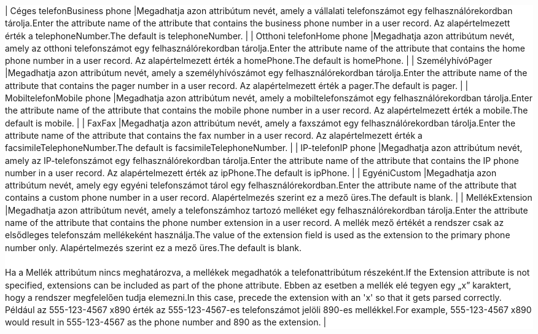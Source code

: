 | <span data-ttu-id="8e5e3-268">Céges telefon</span><span class="sxs-lookup"><span data-stu-id="8e5e3-268">Business phone</span></span> |<span data-ttu-id="8e5e3-269">Megadhatja azon attribútum nevét, amely a vállalati telefonszámot egy felhasználórekordban tárolja.</span><span class="sxs-lookup"><span data-stu-id="8e5e3-269">Enter the attribute name of the attribute that contains the business phone number in a user record.</span></span>  <span data-ttu-id="8e5e3-270">Az alapértelmezett érték a telephoneNumber.</span><span class="sxs-lookup"><span data-stu-id="8e5e3-270">The default is telephoneNumber.</span></span> |
| <span data-ttu-id="8e5e3-271">Otthoni telefon</span><span class="sxs-lookup"><span data-stu-id="8e5e3-271">Home phone</span></span> |<span data-ttu-id="8e5e3-272">Megadhatja azon attribútum nevét, amely az otthoni telefonszámot egy felhasználórekordban tárolja.</span><span class="sxs-lookup"><span data-stu-id="8e5e3-272">Enter the attribute name of the attribute that contains the home phone number in a user record.</span></span>  <span data-ttu-id="8e5e3-273">Az alapértelmezett érték a homePhone.</span><span class="sxs-lookup"><span data-stu-id="8e5e3-273">The default is homePhone.</span></span> |
| <span data-ttu-id="8e5e3-274">Személyhívó</span><span class="sxs-lookup"><span data-stu-id="8e5e3-274">Pager</span></span> |<span data-ttu-id="8e5e3-275">Megadhatja azon attribútum nevét, amely a személyhívószámot egy felhasználórekordban tárolja.</span><span class="sxs-lookup"><span data-stu-id="8e5e3-275">Enter the attribute name of the attribute that contains the pager number in a user record.</span></span>  <span data-ttu-id="8e5e3-276">Az alapértelmezett érték a pager.</span><span class="sxs-lookup"><span data-stu-id="8e5e3-276">The default is pager.</span></span> |
| <span data-ttu-id="8e5e3-277">Mobiltelefon</span><span class="sxs-lookup"><span data-stu-id="8e5e3-277">Mobile phone</span></span> |<span data-ttu-id="8e5e3-278">Megadhatja azon attribútum nevét, amely a mobiltelefonszámot egy felhasználórekordban tárolja.</span><span class="sxs-lookup"><span data-stu-id="8e5e3-278">Enter the attribute name of the attribute that contains the mobile phone number in a user record.</span></span>  <span data-ttu-id="8e5e3-279">Az alapértelmezett érték a mobile.</span><span class="sxs-lookup"><span data-stu-id="8e5e3-279">The default is mobile.</span></span> |
| <span data-ttu-id="8e5e3-280">Fax</span><span class="sxs-lookup"><span data-stu-id="8e5e3-280">Fax</span></span> |<span data-ttu-id="8e5e3-281">Megadhatja azon attribútum nevét, amely a faxszámot egy felhasználórekordban tárolja.</span><span class="sxs-lookup"><span data-stu-id="8e5e3-281">Enter the attribute name of the attribute that contains the fax number in a user record.</span></span>  <span data-ttu-id="8e5e3-282">Az alapértelmezett érték a facsimileTelephoneNumber.</span><span class="sxs-lookup"><span data-stu-id="8e5e3-282">The default is facsimileTelephoneNumber.</span></span> |
| <span data-ttu-id="8e5e3-283">IP-telefon</span><span class="sxs-lookup"><span data-stu-id="8e5e3-283">IP phone</span></span> |<span data-ttu-id="8e5e3-284">Megadhatja azon attribútum nevét, amely az IP-telefonszámot egy felhasználórekordban tárolja.</span><span class="sxs-lookup"><span data-stu-id="8e5e3-284">Enter the attribute name of the attribute that contains the IP phone number in a user record.</span></span>  <span data-ttu-id="8e5e3-285">Az alapértelmezett érték az ipPhone.</span><span class="sxs-lookup"><span data-stu-id="8e5e3-285">The default is ipPhone.</span></span> |
| <span data-ttu-id="8e5e3-286">Egyéni</span><span class="sxs-lookup"><span data-stu-id="8e5e3-286">Custom</span></span> |<span data-ttu-id="8e5e3-287">Megadhatja azon attribútum nevét, amely egy egyéni telefonszámot tárol egy felhasználórekordban.</span><span class="sxs-lookup"><span data-stu-id="8e5e3-287">Enter the attribute name of the attribute that contains a custom phone number in a user record.</span></span>  <span data-ttu-id="8e5e3-288">Alapértelmezés szerint ez a mező üres.</span><span class="sxs-lookup"><span data-stu-id="8e5e3-288">The default is blank.</span></span> |
| <span data-ttu-id="8e5e3-289">Mellék</span><span class="sxs-lookup"><span data-stu-id="8e5e3-289">Extension</span></span> |<span data-ttu-id="8e5e3-290">Megadhatja azon attribútum nevét, amely a telefonszámhoz tartozó melléket egy felhasználórekordban tárolja.</span><span class="sxs-lookup"><span data-stu-id="8e5e3-290">Enter the attribute name of the attribute that contains the phone number extension in a user record.</span></span>  <span data-ttu-id="8e5e3-291">A mellék mező értékét a rendszer csak az elsődleges telefonszám mellékeként használja.</span><span class="sxs-lookup"><span data-stu-id="8e5e3-291">The value of the extension field is used as the extension to the primary phone number only.</span></span>  <span data-ttu-id="8e5e3-292">Alapértelmezés szerint ez a mező üres.</span><span class="sxs-lookup"><span data-stu-id="8e5e3-292">The default is blank.</span></span> <br><br><span data-ttu-id="8e5e3-293">Ha a Mellék attribútum nincs meghatározva, a mellékek megadhatók a telefonattribútum részeként.</span><span class="sxs-lookup"><span data-stu-id="8e5e3-293">If the Extension attribute is not specified, extensions can be included as part of the phone attribute.</span></span> <span data-ttu-id="8e5e3-294">Ebben az esetben a mellék elé tegyen egy „x” karaktert, hogy a rendszer megfelelően tudja elemezni.</span><span class="sxs-lookup"><span data-stu-id="8e5e3-294">In this case, precede the extension with an 'x' so that it gets parsed correctly.</span></span>  <span data-ttu-id="8e5e3-295">Például az 555-123-4567 x890 érték az 555-123-4567-es telefonszámot jelöli 890-es mellékkel.</span><span class="sxs-lookup"><span data-stu-id="8e5e3-295">For example, 555-123-4567 x890 would result in 555-123-4567 as the phone number and 890 as the extension.</span></span> |